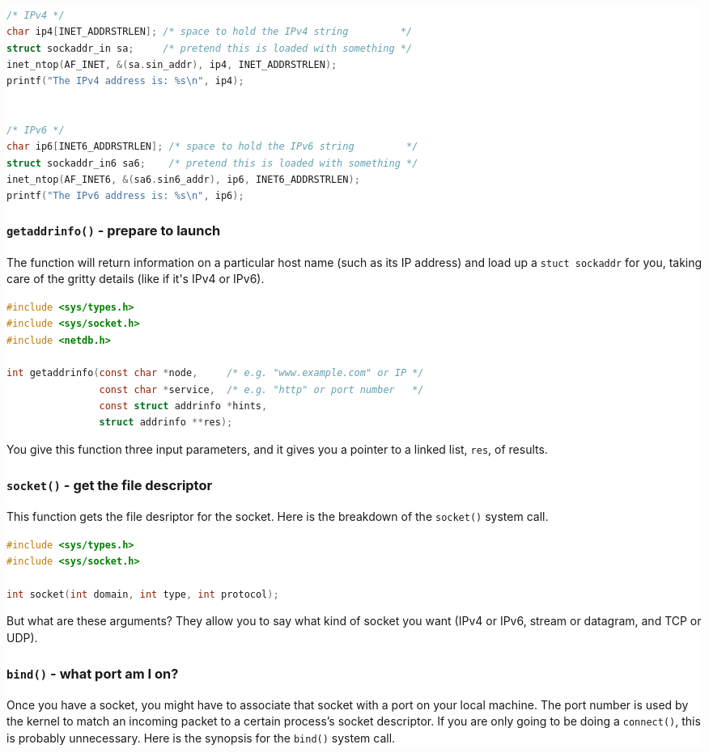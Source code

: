 ```c
/* IPv4 */
char ip4[INET_ADDRSTRLEN]; /* space to hold the IPv4 string         */
struct sockaddr_in sa;     /* pretend this is loaded with something */
inet_ntop(AF_INET, &(sa.sin_addr), ip4, INET_ADDRSTRLEN);
printf("The IPv4 address is: %s\n", ip4);


/* IPv6 */
char ip6[INET6_ADDRSTRLEN]; /* space to hold the IPv6 string         */
struct sockaddr_in6 sa6;    /* pretend this is loaded with something */
inet_ntop(AF_INET6, &(sa6.sin6_addr), ip6, INET6_ADDRSTRLEN);
printf("The IPv6 address is: %s\n", ip6);
```

### `getaddrinfo()` - prepare to launch

The function will return information on a particular host name (such as its IP
address) and load up a `stuct sockaddr` for you, taking care of the gritty
details (like if it's IPv4 or IPv6).

```c
#include <sys/types.h>
#include <sys/socket.h>
#include <netdb.h>

int getaddrinfo(const char *node,     /* e.g. "www.example.com" or IP */
                const char *service,  /* e.g. "http" or port number   */
                const struct addrinfo *hints,
                struct addrinfo **res);
```

You give this function three input parameters, and it gives you a pointer to a
linked list, `res`, of results.

### `socket()` - get the file descriptor

This function gets the file desriptor for the socket. Here is the breakdown of
the `socket()` system call.

```c
#include <sys/types.h>
#include <sys/socket.h>

int socket(int domain, int type, int protocol); 
```

But what are these arguments?
They allow you to say what kind of socket you want (IPv4 or IPv6, stream or
datagram, and TCP or UDP).

### `bind()` - what port am I on?

Once you have a socket, you might have to associate that socket with a port on
your local machine.
The port number is used by the kernel to match an incoming packet to a certain
process’s socket descriptor.
If you are only going to be doing a `connect()`, this is probably unnecessary.
Here is the synopsis for the `bind()` system call.


[1]: https://beej.us/guide/bgnet/html
[2]: server.c
[3]: client.c